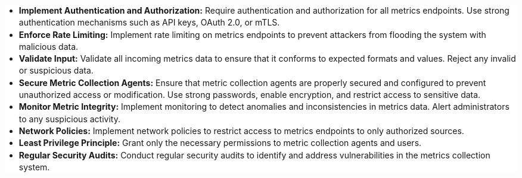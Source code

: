 *   **Implement Authentication and Authorization:** Require authentication and authorization for all metrics endpoints. Use strong authentication mechanisms such as API keys, OAuth 2.0, or mTLS.
*   **Enforce Rate Limiting:** Implement rate limiting on metrics endpoints to prevent attackers from flooding the system with malicious data.
*   **Validate Input:** Validate all incoming metrics data to ensure that it conforms to expected formats and values. Reject any invalid or suspicious data.
*   **Secure Metric Collection Agents:** Ensure that metric collection agents are properly secured and configured to prevent unauthorized access or modification. Use strong passwords, enable encryption, and restrict access to sensitive data.
*   **Monitor Metric Integrity:** Implement monitoring to detect anomalies and inconsistencies in metrics data. Alert administrators to any suspicious activity.
*   **Network Policies:** Implement network policies to restrict access to metrics endpoints to only authorized sources.
*   **Least Privilege Principle:** Grant only the necessary permissions to metric collection agents and users.
*   **Regular Security Audits:** Conduct regular security audits to identify and address vulnerabilities in the metrics collection system.
